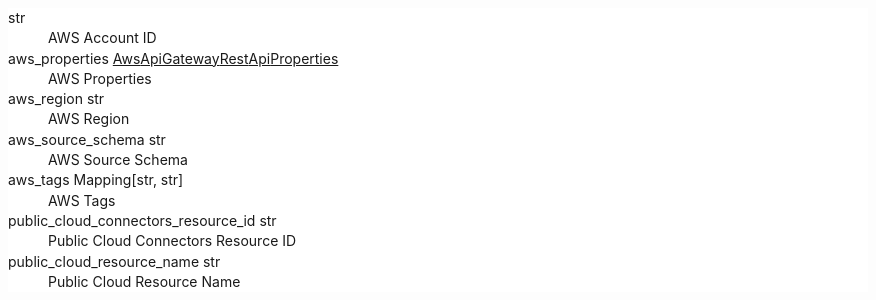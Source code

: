 </span>
        <span class="property-indicator"></span>
        <span class="property-type">str</span>
    </dt>
    <dd>AWS Account ID</dd><dt class="property-optional"
            title="Optional">
        <span id="aws_properties_python">
<a data-swiftype-name="resource-property" data-swiftype-type="text" href="#aws_properties_python" style="color: inherit; text-decoration: inherit;">aws_<wbr>properties</a>
</span>
        <span class="property-indicator"></span>
        <span class="property-type"><a href="#awsapigatewayrestapiproperties">Aws<wbr>Api<wbr>Gateway<wbr>Rest<wbr>Api<wbr>Properties</a></span>
    </dt>
    <dd>AWS Properties</dd><dt class="property-optional"
            title="Optional">
        <span id="aws_region_python">
<a data-swiftype-name="resource-property" data-swiftype-type="text" href="#aws_region_python" style="color: inherit; text-decoration: inherit;">aws_<wbr>region</a>
</span>
        <span class="property-indicator"></span>
        <span class="property-type">str</span>
    </dt>
    <dd>AWS Region</dd><dt class="property-optional"
            title="Optional">
        <span id="aws_source_schema_python">
<a data-swiftype-name="resource-property" data-swiftype-type="text" href="#aws_source_schema_python" style="color: inherit; text-decoration: inherit;">aws_<wbr>source_<wbr>schema</a>
</span>
        <span class="property-indicator"></span>
        <span class="property-type">str</span>
    </dt>
    <dd>AWS Source Schema</dd><dt class="property-optional"
            title="Optional">
        <span id="aws_tags_python">
<a data-swiftype-name="resource-property" data-swiftype-type="text" href="#aws_tags_python" style="color: inherit; text-decoration: inherit;">aws_<wbr>tags</a>
</span>
        <span class="property-indicator"></span>
        <span class="property-type">Mapping[str, str]</span>
    </dt>
    <dd>AWS Tags</dd><dt class="property-optional"
            title="Optional">
        <span id="public_cloud_connectors_resource_id_python">
<a data-swiftype-name="resource-property" data-swiftype-type="text" href="#public_cloud_connectors_resource_id_python" style="color: inherit; text-decoration: inherit;">public_<wbr>cloud_<wbr>connectors_<wbr>resource_<wbr>id</a>
</span>
        <span class="property-indicator"></span>
        <span class="property-type">str</span>
    </dt>
    <dd>Public Cloud Connectors Resource ID</dd><dt class="property-optional"
            title="Optional">
        <span id="public_cloud_resource_name_python">
<a data-swiftype-name="resource-property" data-swiftype-type="text" href="#public_cloud_resource_name_python" style="color: inherit; text-decoration: inherit;">public_<wbr>cloud_<wbr>resource_<wbr>name</a>
</span>
        <span class="property-indicator"></span>
        <span class="property-type">str</span>
    </dt>
    <dd>Public Cloud Resource Name</dd></dl>
</pulumi-choosable>
</div>